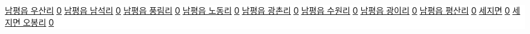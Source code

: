 
  <tr class="item">
    <td><a href="전라남도 나주시 남평읍 우산리">남평읍 우산리</a></td>
    <td><a href="전라남도 나주시 남평읍 우산리">0</a></td>
  </tr>
    

  <tr class="item">
    <td><a href="전라남도 나주시 남평읍 남석리">남평읍 남석리</a></td>
    <td><a href="전라남도 나주시 남평읍 남석리">0</a></td>
  </tr>
    

  <tr class="item">
    <td><a href="전라남도 나주시 남평읍 풍림리">남평읍 풍림리</a></td>
    <td><a href="전라남도 나주시 남평읍 풍림리">0</a></td>
  </tr>
    

  <tr class="item">
    <td><a href="전라남도 나주시 남평읍 노동리">남평읍 노동리</a></td>
    <td><a href="전라남도 나주시 남평읍 노동리">0</a></td>
  </tr>
    

  <tr class="item">
    <td><a href="전라남도 나주시 남평읍 광촌리">남평읍 광촌리</a></td>
    <td><a href="전라남도 나주시 남평읍 광촌리">0</a></td>
  </tr>
    

  <tr class="item">
    <td><a href="전라남도 나주시 남평읍 수원리">남평읍 수원리</a></td>
    <td><a href="전라남도 나주시 남평읍 수원리">0</a></td>
  </tr>
    

  <tr class="item">
    <td><a href="전라남도 나주시 남평읍 광이리">남평읍 광이리</a></td>
    <td><a href="전라남도 나주시 남평읍 광이리">0</a></td>
  </tr>
    

  <tr class="item">
    <td><a href="전라남도 나주시 남평읍 평산리">남평읍 평산리</a></td>
    <td><a href="전라남도 나주시 남평읍 평산리">0</a></td>
  </tr>
    

  <tr class="item">
    <td><a href="전라남도 나주시 세지면">세지면</a></td>
    <td><a href="전라남도 나주시 세지면">0</a></td>
  </tr>
    

  <tr class="item">
    <td><a href="전라남도 나주시 세지면 오봉리">세지면 오봉리</a></td>
    <td><a href="전라남도 나주시 세지면 오봉리">0</a></td>
  </tr>
    